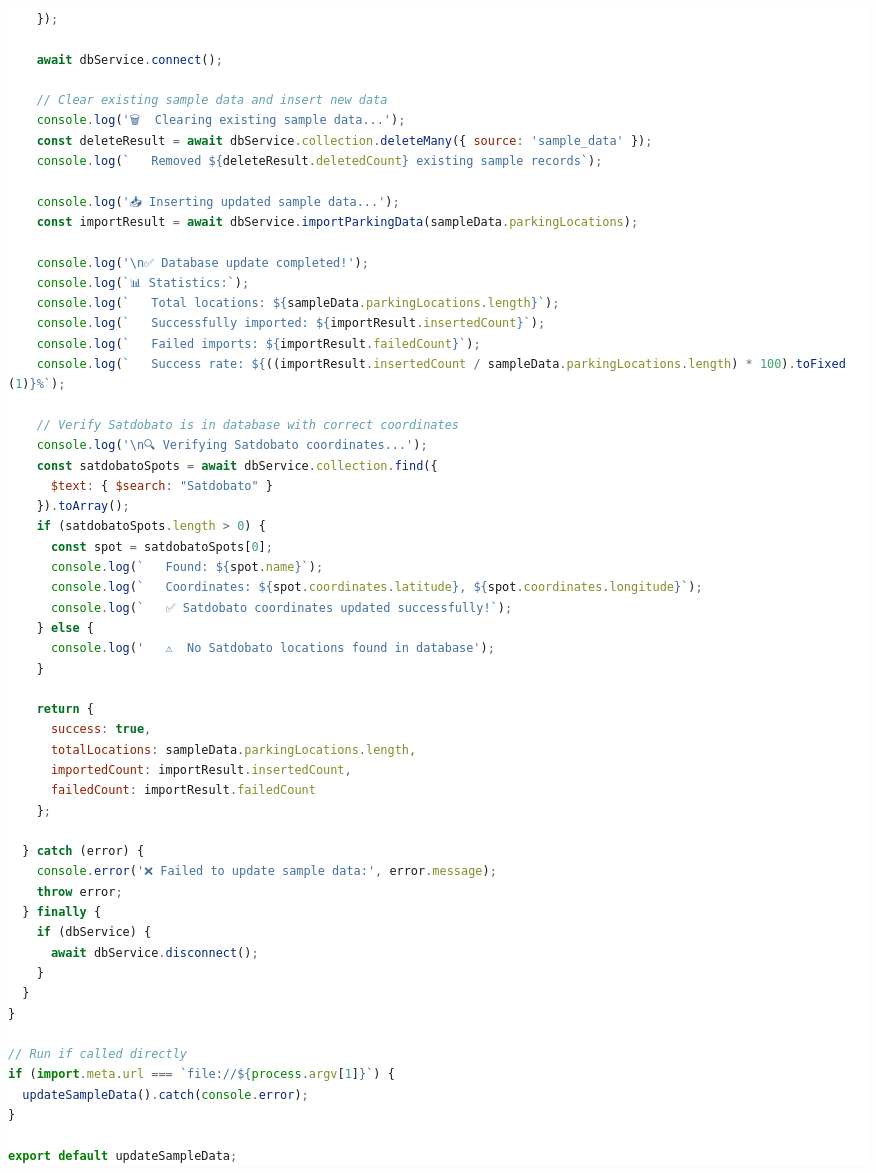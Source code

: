 ```javascript
    });
    
    await dbService.connect();
    
    // Clear existing sample data and insert new data  
    console.log('🗑️  Clearing existing sample data...');
    const deleteResult = await dbService.collection.deleteMany({ source: 'sample_data' });
    console.log(`   Removed ${deleteResult.deletedCount} existing sample records`);
    
    console.log('📥 Inserting updated sample data...');
    const importResult = await dbService.importParkingData(sampleData.parkingLocations);
    
    console.log('\n✅ Database update completed!');
    console.log(`📊 Statistics:`);
    console.log(`   Total locations: ${sampleData.parkingLocations.length}`);
    console.log(`   Successfully imported: ${importResult.insertedCount}`);
    console.log(`   Failed imports: ${importResult.failedCount}`);
    console.log(`   Success rate: ${((importResult.insertedCount / sampleData.parkingLocations.length) * 100).toFixed(1)}%`);
    
    // Verify Satdobato is in database with correct coordinates
    console.log('\n🔍 Verifying Satdobato coordinates...');
    const satdobatoSpots = await dbService.collection.find({ 
      $text: { $search: "Satdobato" } 
    }).toArray();
    if (satdobatoSpots.length > 0) {
      const spot = satdobatoSpots[0];
      console.log(`   Found: ${spot.name}`);
      console.log(`   Coordinates: ${spot.coordinates.latitude}, ${spot.coordinates.longitude}`);
      console.log(`   ✅ Satdobato coordinates updated successfully!`);
    } else {
      console.log('   ⚠️  No Satdobato locations found in database');
    }
    
    return {
      success: true,
      totalLocations: sampleData.parkingLocations.length,
      importedCount: importResult.insertedCount,
      failedCount: importResult.failedCount
    };
    
  } catch (error) {
    console.error('❌ Failed to update sample data:', error.message);
    throw error;
  } finally {
    if (dbService) {
      await dbService.disconnect();
    }
  }
}

// Run if called directly
if (import.meta.url === `file://${process.argv[1]}`) {
  updateSampleData().catch(console.error);
}

export default updateSampleData;
```
